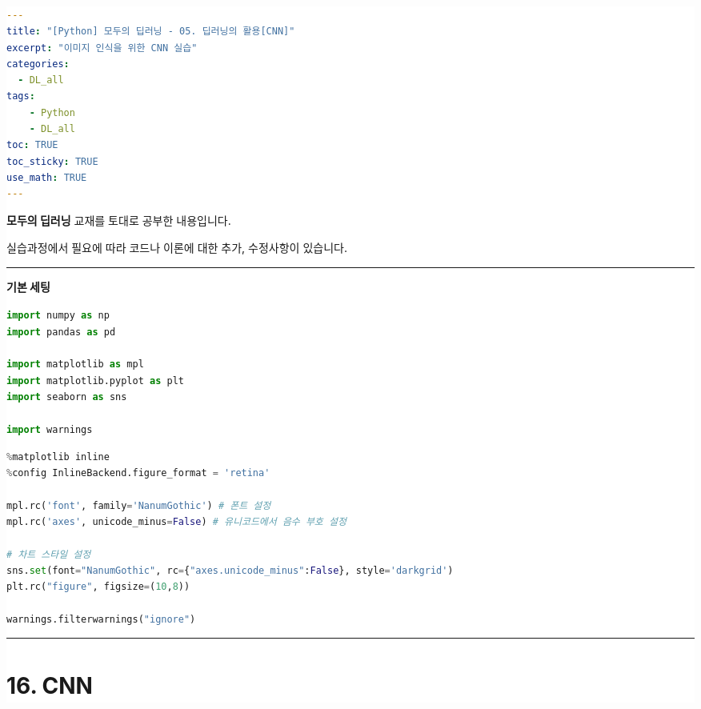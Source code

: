 ```yaml
---
title: "[Python] 모두의 딥러닝 - 05. 딥러닝의 활용[CNN]"
excerpt: "이미지 인식을 위한 CNN 실습"
categories: 
  - DL_all
tags: 
    - Python
    - DL_all
toc: TRUE
toc_sticky: TRUE
use_math: TRUE
---
```



**모두의 딥러닝** 교재를 토대로 공부한 내용입니다.

실습과정에서 필요에 따라 코드나 이론에 대한 추가, 수정사항이 있습니다.

---

**기본 세팅**


```python
import numpy as np
import pandas as pd

import matplotlib as mpl
import matplotlib.pyplot as plt
import seaborn as sns

import warnings
```


```python
%matplotlib inline
%config InlineBackend.figure_format = 'retina'

mpl.rc('font', family='NanumGothic') # 폰트 설정
mpl.rc('axes', unicode_minus=False) # 유니코드에서 음수 부호 설정

# 차트 스타일 설정
sns.set(font="NanumGothic", rc={"axes.unicode_minus":False}, style='darkgrid')
plt.rc("figure", figsize=(10,8))

warnings.filterwarnings("ignore")
```

---

# 16. CNN
